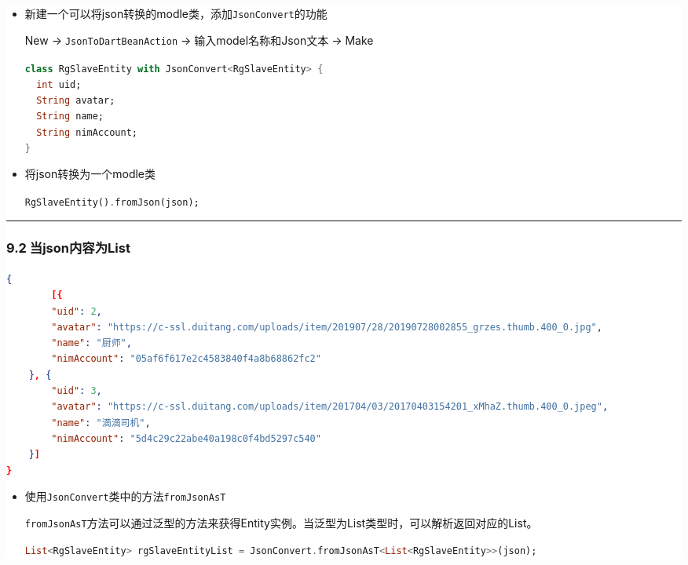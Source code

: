 + 新建一个可以将json转换的modle类，添加`JsonConvert`的功能

  New -> `JsonToDartBeanAction` -> 输入model名称和Json文本 -> Make

  ```dart
  class RgSlaveEntity with JsonConvert<RgSlaveEntity> {
    int uid;
    String avatar;
    String name;
    String nimAccount;
  }
  ```

+ 将json转换为一个modle类

  ```dart
  RgSlaveEntity().fromJson(json);
  ```

***

### 9.2 当json内容为List

```json
{
		[{
        "uid": 2,
        "avatar": "https://c-ssl.duitang.com/uploads/item/201907/28/20190728002855_grzes.thumb.400_0.jpg",
        "name": "厨师",
        "nimAccount": "05af6f617e2c4583840f4a8b68862fc2"
    }, {
        "uid": 3,
        "avatar": "https://c-ssl.duitang.com/uploads/item/201704/03/20170403154201_xMhaZ.thumb.400_0.jpeg",
        "name": "滴滴司机",
        "nimAccount": "5d4c29c22abe40a198c0f4bd5297c540"
    }]
}
```

+ 使用`JsonConvert`类中的方法`fromJsonAsT`

  `fromJsonAsT`方法可以通过泛型的方法来获得Entity实例。当泛型为List<A>类型时，可以解析返回对应的List。

  ```dart
  List<RgSlaveEntity> rgSlaveEntityList = JsonConvert.fromJsonAsT<List<RgSlaveEntity>>(json);
  ```

  
